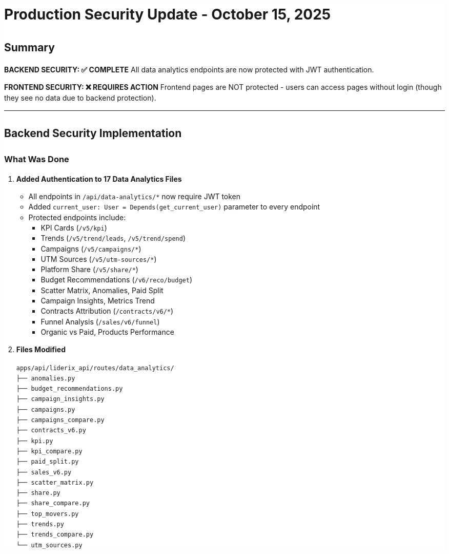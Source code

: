 # Production Security Update - October 15, 2025

## Summary

**BACKEND SECURITY: ✅ COMPLETE**
All data analytics endpoints are now protected with JWT authentication.

**FRONTEND SECURITY: ❌ REQUIRES ACTION**
Frontend pages are NOT protected - users can access pages without login (though they see no data due to backend protection).

---

## Backend Security Implementation

### What Was Done

1. **Added Authentication to 17 Data Analytics Files**
   - All endpoints in `/api/data-analytics/*` now require JWT token
   - Added `current_user: User = Depends(get_current_user)` parameter to every endpoint
   - Protected endpoints include:
     - KPI Cards (`/v5/kpi`)
     - Trends (`/v5/trend/leads`, `/v5/trend/spend`)
     - Campaigns (`/v5/campaigns/*`)
     - UTM Sources (`/v5/utm-sources/*`)
     - Platform Share (`/v5/share/*`)
     - Budget Recommendations (`/v6/reco/budget`)
     - Scatter Matrix, Anomalies, Paid Split
     - Campaign Insights, Metrics Trend
     - Contracts Attribution (`/contracts/v6/*`)
     - Funnel Analysis (`/sales/v6/funnel`)
     - Organic vs Paid, Products Performance

2. **Files Modified**
   ```
   apps/api/liderix_api/routes/data_analytics/
   ├── anomalies.py
   ├── budget_recommendations.py
   ├── campaign_insights.py
   ├── campaigns.py
   ├── campaigns_compare.py
   ├── contracts_v6.py
   ├── kpi.py
   ├── kpi_compare.py
   ├── paid_split.py
   ├── sales_v6.py
   ├── scatter_matrix.py
   ├── share.py
   ├── share_compare.py
   ├── top_movers.py
   ├── trends.py
   ├── trends_compare.py
   └── utm_sources.py
   ```
